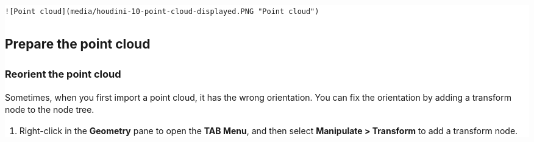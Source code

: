    ![Point cloud](media/houdini-10-point-cloud-displayed.PNG "Point cloud")

## Prepare the point cloud

### Reorient the point cloud

Sometimes, when you first import a point cloud, it has the wrong orientation. You can fix the orientation by adding a transform node to the node tree.

1. Right-click in the **Geometry** pane to open the **TAB Menu**, and then select **Manipulate \> Transform** to add a transform node.
